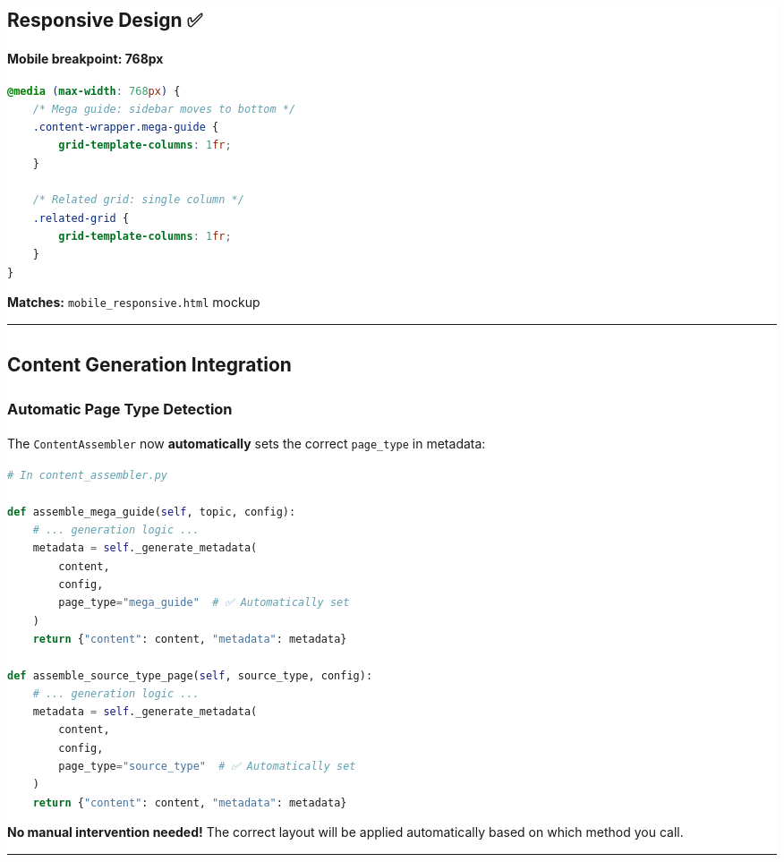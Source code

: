 ## Responsive Design ✅

**Mobile breakpoint: 768px**

```css
@media (max-width: 768px) {
    /* Mega guide: sidebar moves to bottom */
    .content-wrapper.mega-guide {
        grid-template-columns: 1fr;
    }

    /* Related grid: single column */
    .related-grid {
        grid-template-columns: 1fr;
    }
}
```

**Matches:** `mobile_responsive.html` mockup

---

## Content Generation Integration

### Automatic Page Type Detection

The `ContentAssembler` now **automatically** sets the correct `page_type` in metadata:

```python
# In content_assembler.py

def assemble_mega_guide(self, topic, config):
    # ... generation logic ...
    metadata = self._generate_metadata(
        content,
        config,
        page_type="mega_guide"  # ✅ Automatically set
    )
    return {"content": content, "metadata": metadata}

def assemble_source_type_page(self, source_type, config):
    # ... generation logic ...
    metadata = self._generate_metadata(
        content,
        config,
        page_type="source_type"  # ✅ Automatically set
    )
    return {"content": content, "metadata": metadata}
```

**No manual intervention needed!** The correct layout will be applied automatically based on which method you call.

---